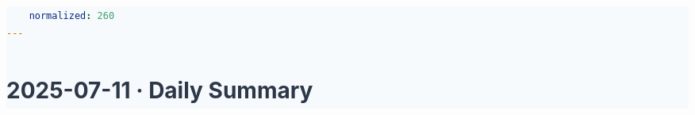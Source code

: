 ```yaml
    normalized: 260
---
```

# 2025-07-11 · Daily Summary

<style>
/* Global Styles */
body { 
    font-family: -apple-system, BlinkMacSystemFont, 'Segoe UI', Roboto, sans-serif;
    line-height: 1.6;
    color: #2d3748;
    background-color: #f7fafc;
    margin: 0;
    padding: 20px;
}

/* Navigation Bar */
.navigation-bar {
    display: flex;
    justify-content: space-between;
    align-items: center;
    margin: 0 0 32px 0;
    padding: 16px 24px;
    background: linear-gradient(135deg, #667eea 0%, #764ba2 100%);
    border-radius: 12px;
    box-shadow: 0 4px 12px rgba(0,0,0,0.15);
}

.nav-button {
    display: inline-block;
    padding: 10px 20px;
    background-color: rgba(255,255,255,0.2);
    color: white;
    text-decoration: none;
    border-radius: 8px;
    font-weight: 600;
    transition: all 0.3s ease;
    backdrop-filter: blur(10px);
}

.nav-button:hover {
    background-color: rgba(255,255,255,0.3);
    transform: translateY(-2px);
    box-shadow: 0 4px 8px rgba(0,0,0,0.2);
}

.nav-current {
    font-weight: 700;
    font-size: 1.1em;
    color: white;
    text-shadow: 0 2px 4px rgba(0,0,0,0.3);
}
